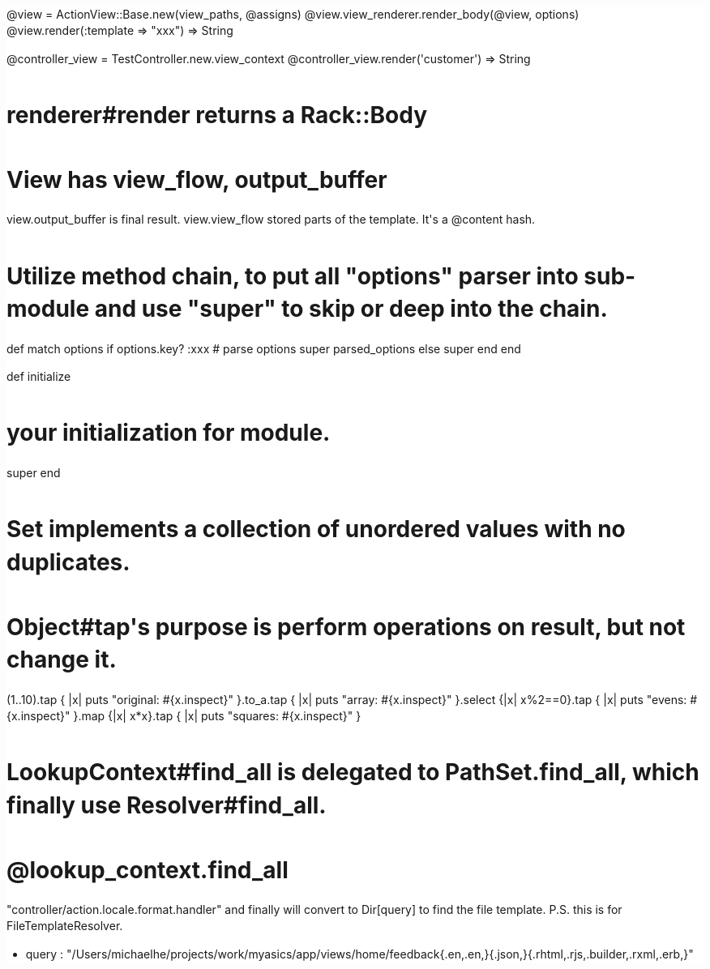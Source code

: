 @view = ActionView::Base.new(view_paths, @assigns)
@view.view_renderer.render_body(@view, options)
@view.render(:template => "xxx") => String

@controller_view = TestController.new.view_context
@controller_view.render('customer') => String
# renderer#render returns a Rack::Body
# View has view_flow, output_buffer
view.output_buffer is final result.
view.view_flow stored parts of the template. It's a @content hash.
# Utilize method chain, to put all "options" parser into sub-module and use "super" to skip or deep into the chain.
def match options
  if options.key? :xxx
    # parse options
    super parsed_options
  else
    super
  end
end

def initialize
  # your initialization for module.
  super
end
# Set implements a collection of unordered values with no duplicates.
# Object#tap's purpose is perform operations on result, but not change it.
(1..10).tap {
  |x| puts "original: #{x.inspect}"
}.to_a.tap {
  |x| puts "array: #{x.inspect}"
}.select {|x| x%2==0}.tap {
  |x| puts "evens: #{x.inspect}"
}.map {|x| x*x}.tap {
  |x| puts "squares: #{x.inspect}"
}
# LookupContext#find_all is delegated to PathSet.find_all, which finally use Resolver#find_all.
# @lookup_context.find_all
"controller/action.locale.format.handler"
and finally will convert to Dir[query] to find the file template. P.S. this is for FileTemplateResolver.
* query : "/Users/michaelhe/projects/work/myasics/app/views/home/feedback{.en,.en,}{.json,}{.rhtml,.rjs,.builder,.rxml,.erb,}"
